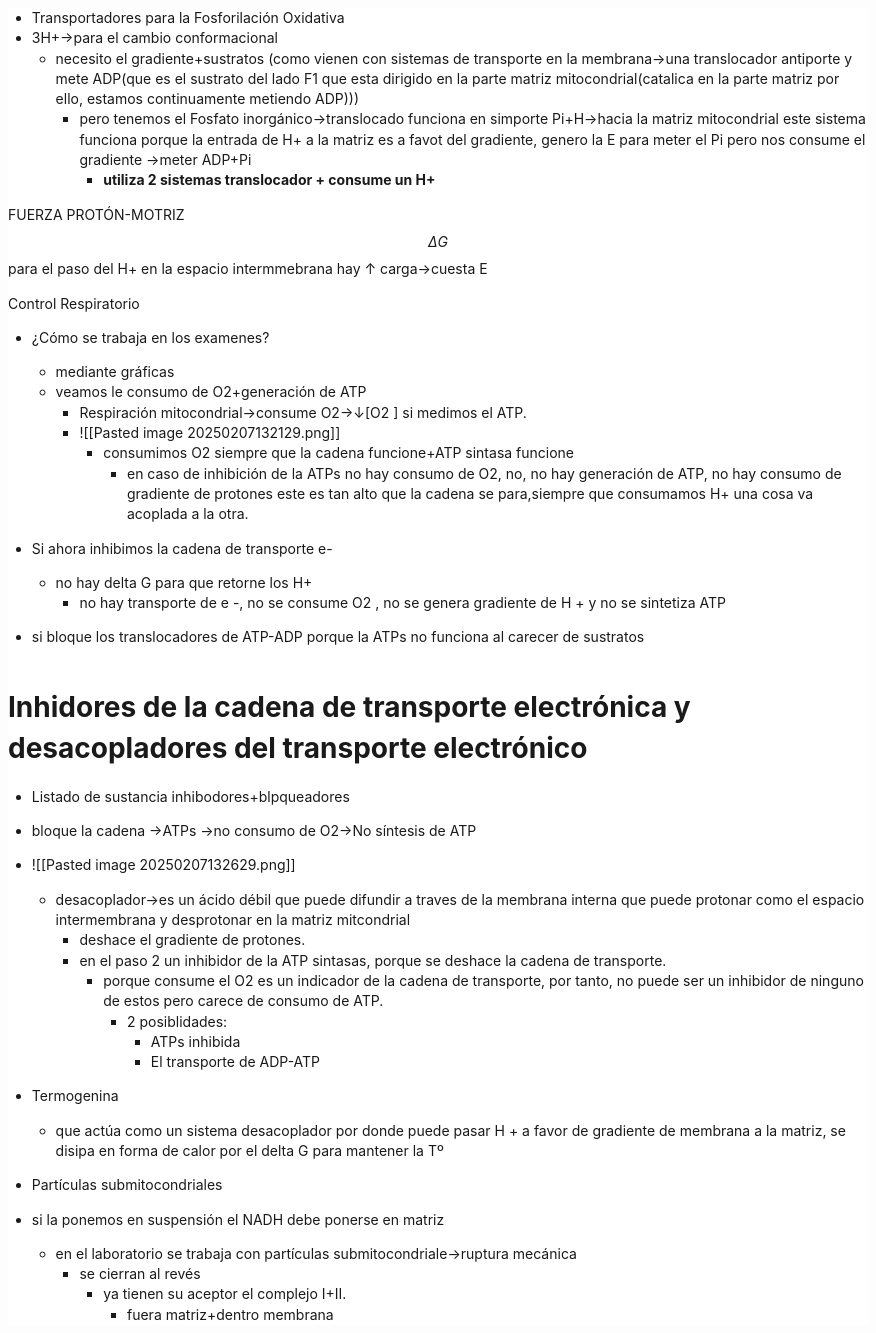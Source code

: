 - Transportadores para la Fosforilación Oxidativa
- 3H+→para el cambio conformacional 
	- necesito el gradiente+sustratos (como vienen con sistemas de transporte en la membrana→una translocador antiporte y mete ADP(que  es el sustrato del lado F1 que esta dirigido en la parte  matriz mitocondrial(catalica en la parte matriz por ello, estamos continuamente metiendo ADP)))
		- pero tenemos el Fosfato inorgánico→translocado funciona en simporte Pi+H→hacia la matriz mitocondrial este sistema funciona porque la entrada de H+  a la matriz es a favot del gradiente, genero la E para meter el Pi pero nos consume el gradiente →meter ADP+Pi 
			- **utiliza 2 sistemas translocador + consume un H+**

FUERZA PROTÓN-MOTRIZ
	$$
\Delta G
$$
		para el paso del H+ en la espacio intermmebrana hay ↑ carga→cuesta E 

Control Respiratorio
- ¿Cómo se trabaja en los examenes?
	- mediante gráficas
	- veamos le consumo de O2+generación de ATP
		- Respiración mitocondrial→consume O2→↓[O2 ]  si medimos el ATP.
		- ![[Pasted image 20250207132129.png]]
			- consumimos O2 siempre que la cadena funcione+ATP sintasa funcione
				- en caso de inhibición de la ATPs  no hay consumo de O2, no, no hay generación de ATP, no hay consumo de gradiente de protones este es tan alto que la cadena se para,siempre que consumamos H+ una cosa va acoplada a la otra.

 - Si ahora inhibimos la cadena de transporte e-
	 - no hay delta G para que retorne los H+
		  - no hay transporte de e -, no se consume O2 , no se genera gradiente de H + y no se sintetiza ATP
- si bloque los translocadores de ATP-ADP porque la ATPs no funciona al carecer de sustratos
# Inhidores de la cadena de transporte  electrónica y desacopladores  del transporte electrónico
- Listado de sustancia inhibodores+blpqueadores
- bloque la cadena →ATPs →no consumo de O2→No síntesis de ATP
- ![[Pasted image 20250207132629.png]]
	- desacoplador→es un ácido débil que puede difundir a traves de la  membrana interna que puede protonar como  el espacio intermembrana y desprotonar en  la matriz mitcondrial
		- deshace el gradiente de protones.
		- en el paso  2 un inhibidor de la ATP sintasas,  porque se deshace la cadena de transporte.
			- porque consume el O2 es un indicador de la cadena de transporte, por  tanto, no puede ser un inhibidor de  ninguno de estos pero carece de consumo  de ATP.
				- 2  posiblidades:
					- ATPs inhibida
					- El  transporte de ADP-ATP
- Termogenina
	- que actúa como un sistema desacoplador por donde puede pasar H + a favor de gradiente de membrana a la matriz, se disipa en forma de calor por el delta G para mantener la Tº 

- Partículas submitocondriales
- si la ponemos en suspensión el NADH debe ponerse en matriz 
	- en el laboratorio se trabaja con partículas submitocondriale→ruptura mecánica
		- se cierran al revés
			- ya tienen su aceptor el complejo I+II.
				- fuera matriz+dentro membrana